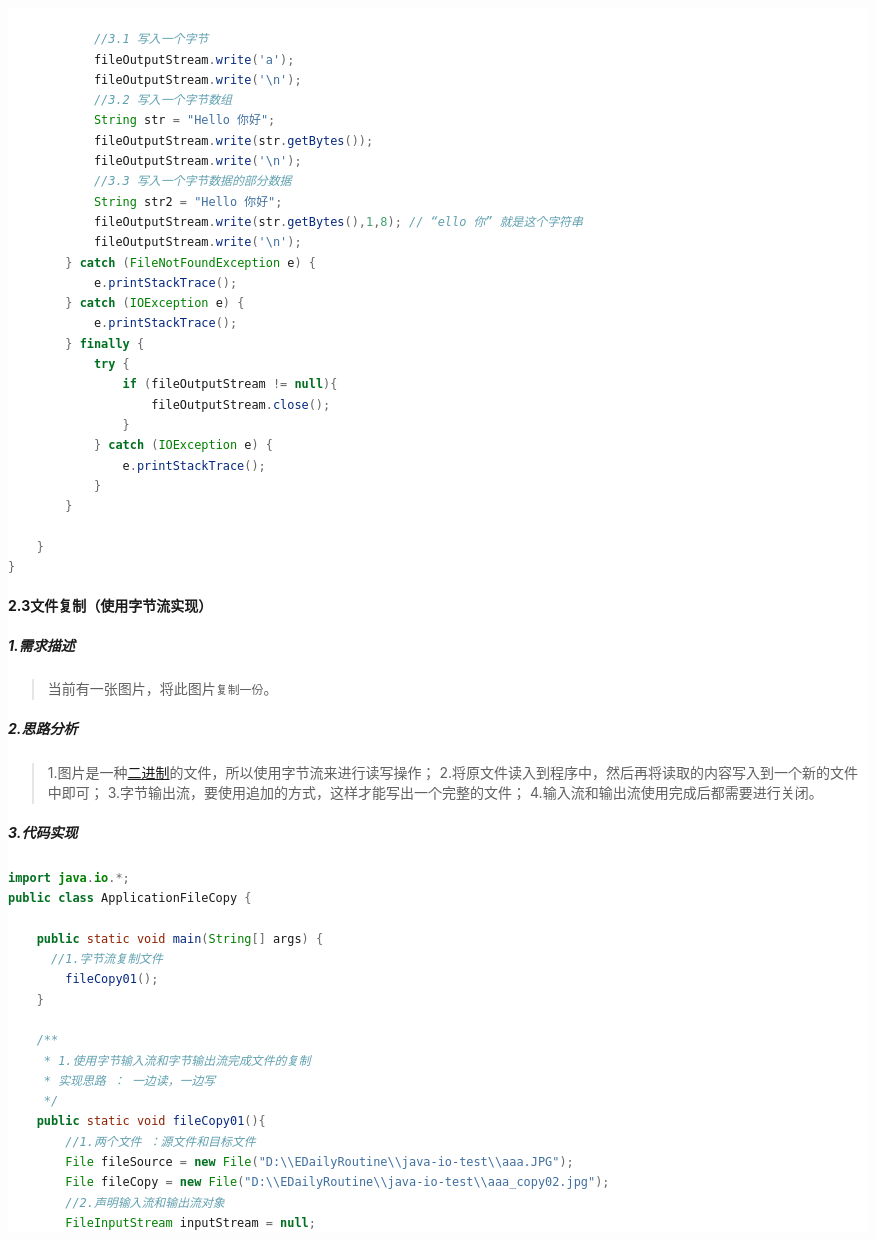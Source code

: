 ```java

            //3.1 写入一个字节
            fileOutputStream.write('a');
            fileOutputStream.write('\n');
            //3.2 写入一个字节数组
            String str = "Hello 你好";
            fileOutputStream.write(str.getBytes());
            fileOutputStream.write('\n');
            //3.3 写入一个字节数据的部分数据
            String str2 = "Hello 你好";
            fileOutputStream.write(str.getBytes(),1,8); // “ello 你” 就是这个字符串
            fileOutputStream.write('\n');
        } catch (FileNotFoundException e) {
            e.printStackTrace();
        } catch (IOException e) {
            e.printStackTrace();
        } finally {
            try {
                if (fileOutputStream != null){
                    fileOutputStream.close();
                }
            } catch (IOException e) {
                e.printStackTrace();
            }
        }

    }
}
```



#### 2.3文件复制（使用字节流实现）

##### 1.需求描述

> 当前有一张图片，将此图片`复制一份`。

##### 2.思路分析

> 1.图片是一种[二进制](https://so.csdn.net/so/search?q=二进制&spm=1001.2101.3001.7020)的文件，所以使用字节流来进行读写操作；
> 2.将原文件读入到程序中，然后再将读取的内容写入到一个新的文件中即可；
> 3.字节输出流，要使用追加的方式，这样才能写出一个完整的文件；
> 4.输入流和输出流使用完成后都需要进行关闭。

##### 3.代码实现

```java
import java.io.*;
public class ApplicationFileCopy {

    public static void main(String[] args) {
      //1.字节流复制文件
        fileCopy01();
    }

    /**
     * 1.使用字节输入流和字节输出流完成文件的复制
     * 实现思路 ： 一边读，一边写
     */
    public static void fileCopy01(){
        //1.两个文件 ：源文件和目标文件
        File fileSource = new File("D:\\EDailyRoutine\\java-io-test\\aaa.JPG");
        File fileCopy = new File("D:\\EDailyRoutine\\java-io-test\\aaa_copy02.jpg");
        //2.声明输入流和输出流对象
        FileInputStream inputStream = null;
```